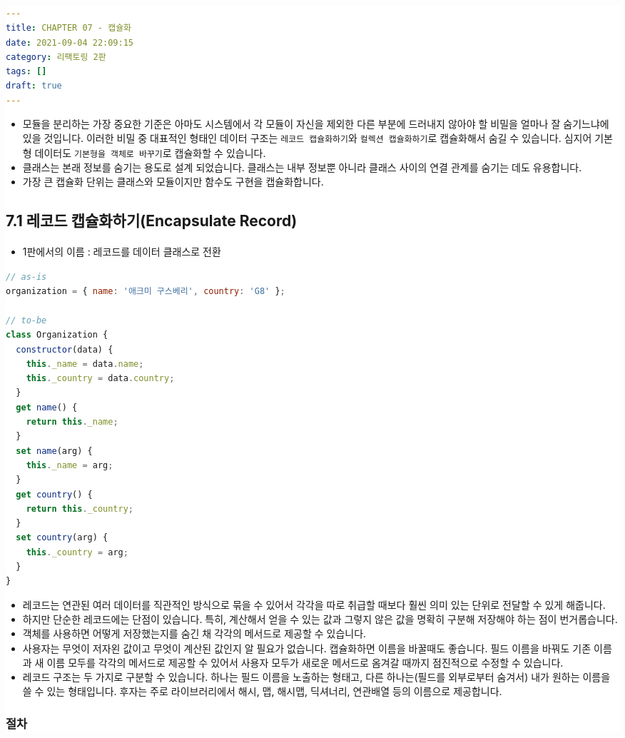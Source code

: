 ```yaml
---
title: CHAPTER 07 - 캡슐화
date: 2021-09-04 22:09:15
category: 리팩토링 2판
tags: []
draft: true
---
```


- 모듈을 분리하는 가장 중요한 기준은 아마도 시스템에서 각 모듈이 자신을 제외한 다른 부분에 드러내지 않아야 할 비밀을 얼마나 잘 숨기느냐에 있을 것입니다. 이러한 비밀 중 대표적인 형태인 데이터 구조는 `레코드 캡슐화하기`와 `컬렉션 캡슐화하기`로 캡슐화해서 숨길 수 있습니다. 심지어 기본형 데이터도 `기본형을 객체로 바꾸기`로 캡슐화할 수 있습니다.
- 클래스는 본래 정보를 숨기는 용도로 설계 되었습니다. 클래스는 내부 정보뿐 아니라 클래스 사이의 연결 관계를 숨기는 데도 유용합니다.
- 가장 큰 캡슐화 단위는 클래스와 모듈이지만 함수도 구현을 캡슐화합니다.

## 7.1 레코드 캡슐화하기(Encapsulate Record)

- 1판에서의 이름 : 레코드를 데이터 클래스로 전환

```js
// as-is
organization = { name: '애크미 구스베리', country: 'G8' };

// to-be
class Organization {
  constructor(data) {
    this._name = data.name;
    this._country = data.country;
  }
  get name() {
    return this._name;
  }
  set name(arg) {
    this._name = arg;
  }
  get country() {
    return this._country;
  }
  set country(arg) {
    this._country = arg;
  }
}
```

- 레코드는 연관된 여러 데이터를 직관적인 방식으로 묶을 수 있어서 각각을 따로 취급할 때보다 훨씬 의미 있는 단위로 전달할 수 있게 해줍니다.
- 하지만 단순한 레코드에는 단점이 있습니다. 특히, 계산해서 얻을 수 있는 값과 그렇지 않은 값을 명확히 구분해 저장해야 하는 점이 번거롭습니다.
- 객체를 사용하면 어떻게 저장했는지를 숨긴 채 각각의 메서드로 제공할 수 있습니다.
- 사용자는 무엇이 저자왼 값이고 무엇이 계산된 값인지 알 필요가 없습니다. 캡슐화하면 이름을 바꿀때도 좋습니다. 필드 이름을 바꿔도 기존 이름과 새 이름 모두를 각각의 메서드로 제공할 수 있어서 사용자 모두가 새로운 메서드로 옴겨갈 때까지 점진적으로 수정할 수 있습니다.
- 레코드 구조는 두 가지로 구분할 수 있습니다. 하나는 필드 이름을 노출하는 형태고, 다른 하나는(필드를 외부로부터 숨겨서) 내가 원하는 이름을 쓸 수 있는 형태입니다. 후자는 주로 라이브러리에서 해시, 맵, 해시맵, 딕셔너리, 연관배열 등의 이름으로 제공합니다.

### 절차
